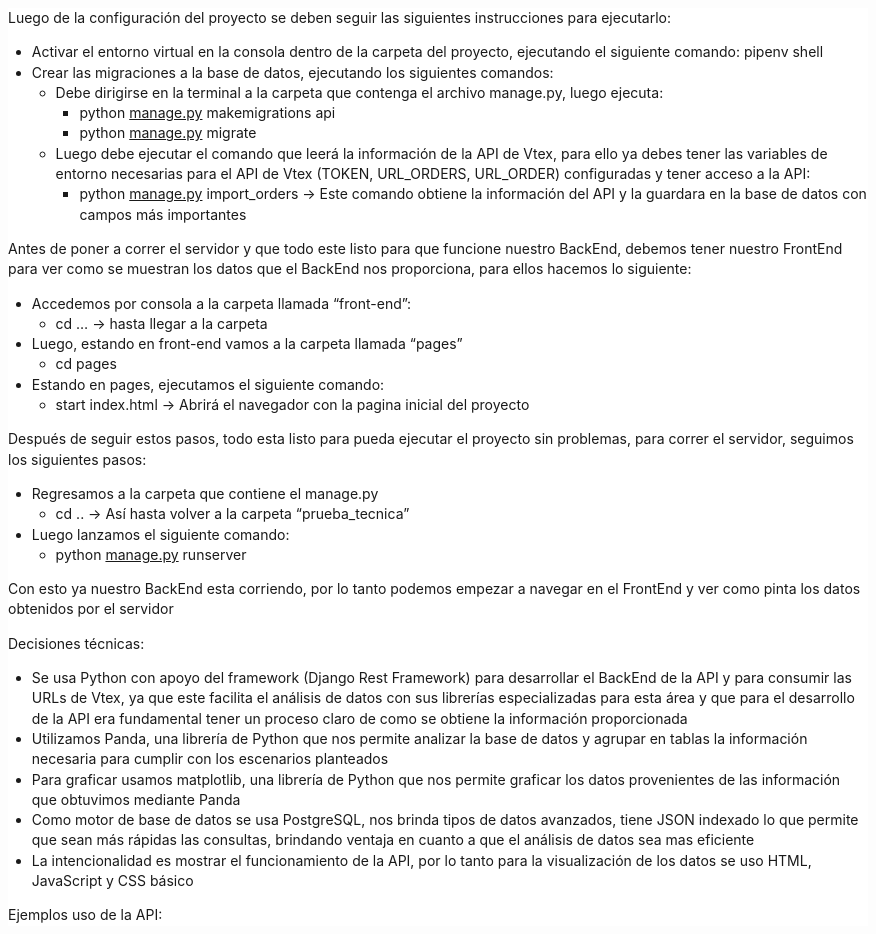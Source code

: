 Luego de la configuración del proyecto se deben seguir las siguientes instrucciones para ejecutarlo:

- Activar el entorno virtual en la consola dentro de la carpeta del proyecto, ejecutando el siguiente comando: pipenv shell
- Crear las migraciones a la base de datos, ejecutando los siguientes comandos:
    - Debe dirigirse en la terminal a la carpeta que contenga el archivo manage.py, luego ejecuta:
        - python [manage.py](http://manage.py) makemigrations api
        - python [manage.py](http://manage.py) migrate
    - Luego debe ejecutar el comando que leerá la información de la API de Vtex, para ello ya debes tener las variables de entorno necesarias para el API de Vtex (TOKEN, URL_ORDERS, URL_ORDER) configuradas y tener acceso a la API:
        - python [manage.py](http://manage.py) import_orders → Este comando obtiene la información del API y la guardara en la base de datos con campos más importantes

Antes de poner a correr el servidor y que todo este listo para que funcione nuestro BackEnd, debemos tener nuestro FrontEnd para ver como se muestran los datos que el BackEnd nos proporciona, para ellos hacemos lo siguiente:

- Accedemos por consola a la carpeta llamada “front-end”:
    - cd … → hasta llegar a la carpeta
- Luego, estando en front-end vamos a la carpeta llamada “pages”
    - cd pages
- Estando en pages, ejecutamos el siguiente comando:
    - start index.html → Abrirá el navegador con la pagina inicial del proyecto
    

Después de seguir estos pasos, todo esta listo para pueda ejecutar el proyecto sin problemas, para correr el servidor, seguimos los siguientes pasos:

- Regresamos a la carpeta que contiene el manage.py
    - cd .. → Así hasta volver a la carpeta “prueba_tecnica”
- Luego lanzamos el siguiente comando:
    - python [manage.py](http://manage.py) runserver
    

Con esto ya nuestro BackEnd esta corriendo, por lo tanto podemos empezar a navegar en el FrontEnd y ver como pinta los datos obtenidos por el servidor

Decisiones técnicas:

- Se usa Python con apoyo del framework (Django Rest Framework) para desarrollar el BackEnd de la API y para consumir las URLs de Vtex, ya que este facilita el análisis de datos con sus librerías especializadas para esta área y que para el desarrollo de la API era fundamental tener un proceso claro de como se obtiene la información proporcionada
- Utilizamos Panda, una librería de Python que nos permite analizar la base de datos y agrupar en tablas la información necesaria para cumplir con los escenarios planteados
- Para graficar usamos matplotlib, una librería de Python que nos permite graficar los datos provenientes de las información que obtuvimos mediante Panda
- Como motor de base de datos se usa PostgreSQL, nos brinda tipos de datos avanzados, tiene JSON indexado lo que permite que sean más rápidas las consultas, brindando ventaja en cuanto a que el análisis de datos sea mas eficiente
- La intencionalidad es mostrar el funcionamiento de la API, por lo tanto para la visualización de los datos se uso HTML, JavaScript y CSS básico

Ejemplos uso de la API:
